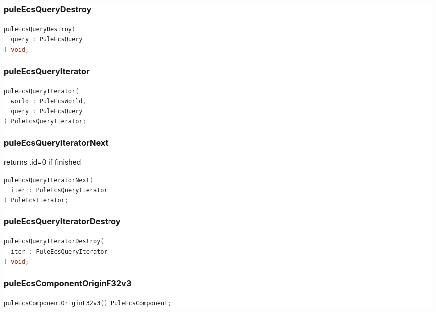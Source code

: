 ### puleEcsQueryDestroy
```c
puleEcsQueryDestroy(
  query : PuleEcsQuery
) void;
```
### puleEcsQueryIterator
```c
puleEcsQueryIterator(
  world : PuleEcsWorld,
  query : PuleEcsQuery
) PuleEcsQueryIterator;
```
### puleEcsQueryIteratorNext
 returns .id=0 if finished 
```c
puleEcsQueryIteratorNext(
  iter : PuleEcsQueryIterator
) PuleEcsIterator;
```
### puleEcsQueryIteratorDestroy
```c
puleEcsQueryIteratorDestroy(
  iter : PuleEcsQueryIterator
) void;
```
### puleEcsComponentOriginF32v3
```c
puleEcsComponentOriginF32v3() PuleEcsComponent;
```
